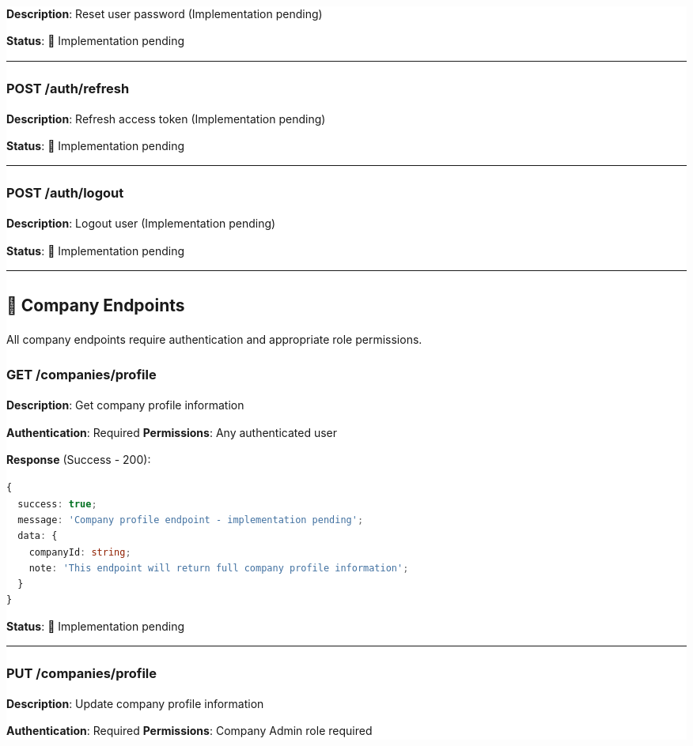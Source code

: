 **Description**: Reset user password (Implementation pending)

**Status**: 🚧 Implementation pending

---

### POST /auth/refresh

**Description**: Refresh access token (Implementation pending)

**Status**: 🚧 Implementation pending

---

### POST /auth/logout

**Description**: Logout user (Implementation pending)

**Status**: 🚧 Implementation pending

---

## 🏢 Company Endpoints

All company endpoints require authentication and appropriate role permissions.

### GET /companies/profile

**Description**: Get company profile information

**Authentication**: Required
**Permissions**: Any authenticated user

**Response** (Success - 200):

```typescript
{
  success: true;
  message: 'Company profile endpoint - implementation pending';
  data: {
    companyId: string;
    note: 'This endpoint will return full company profile information';
  }
}
```

**Status**: 🚧 Implementation pending

---

### PUT /companies/profile

**Description**: Update company profile information

**Authentication**: Required
**Permissions**: Company Admin role required
